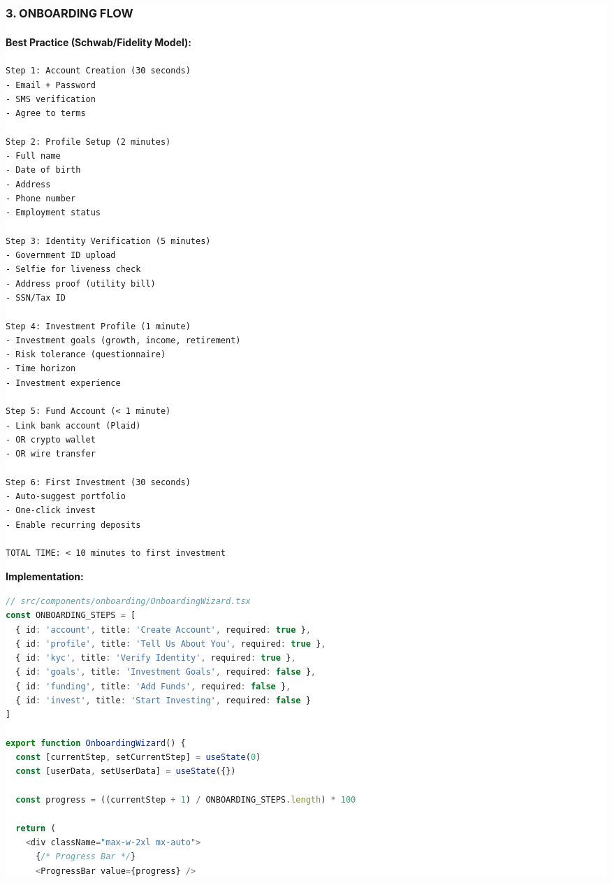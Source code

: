 
### **3. ONBOARDING FLOW**

#### Best Practice (Schwab/Fidelity Model):
```
Step 1: Account Creation (30 seconds)
- Email + Password
- SMS verification
- Agree to terms

Step 2: Profile Setup (2 minutes)
- Full name
- Date of birth
- Address
- Phone number
- Employment status

Step 3: Identity Verification (5 minutes)
- Government ID upload
- Selfie for liveness check
- Address proof (utility bill)
- SSN/Tax ID

Step 4: Investment Profile (1 minute)
- Investment goals (growth, income, retirement)
- Risk tolerance (questionnaire)
- Time horizon
- Investment experience

Step 5: Fund Account (< 1 minute)
- Link bank account (Plaid)
- OR crypto wallet
- OR wire transfer

Step 6: First Investment (30 seconds)
- Auto-suggest portfolio
- One-click invest
- Enable recurring deposits

TOTAL TIME: < 10 minutes to first investment
```

**Implementation:**
```typescript
// src/components/onboarding/OnboardingWizard.tsx
const ONBOARDING_STEPS = [
  { id: 'account', title: 'Create Account', required: true },
  { id: 'profile', title: 'Tell Us About You', required: true },
  { id: 'kyc', title: 'Verify Identity', required: true },
  { id: 'goals', title: 'Investment Goals', required: false },
  { id: 'funding', title: 'Add Funds', required: false },
  { id: 'invest', title: 'Start Investing', required: false }
]

export function OnboardingWizard() {
  const [currentStep, setCurrentStep] = useState(0)
  const [userData, setUserData] = useState({})
  
  const progress = ((currentStep + 1) / ONBOARDING_STEPS.length) * 100
  
  return (
    <div className="max-w-2xl mx-auto">
      {/* Progress Bar */}
      <ProgressBar value={progress} />
```